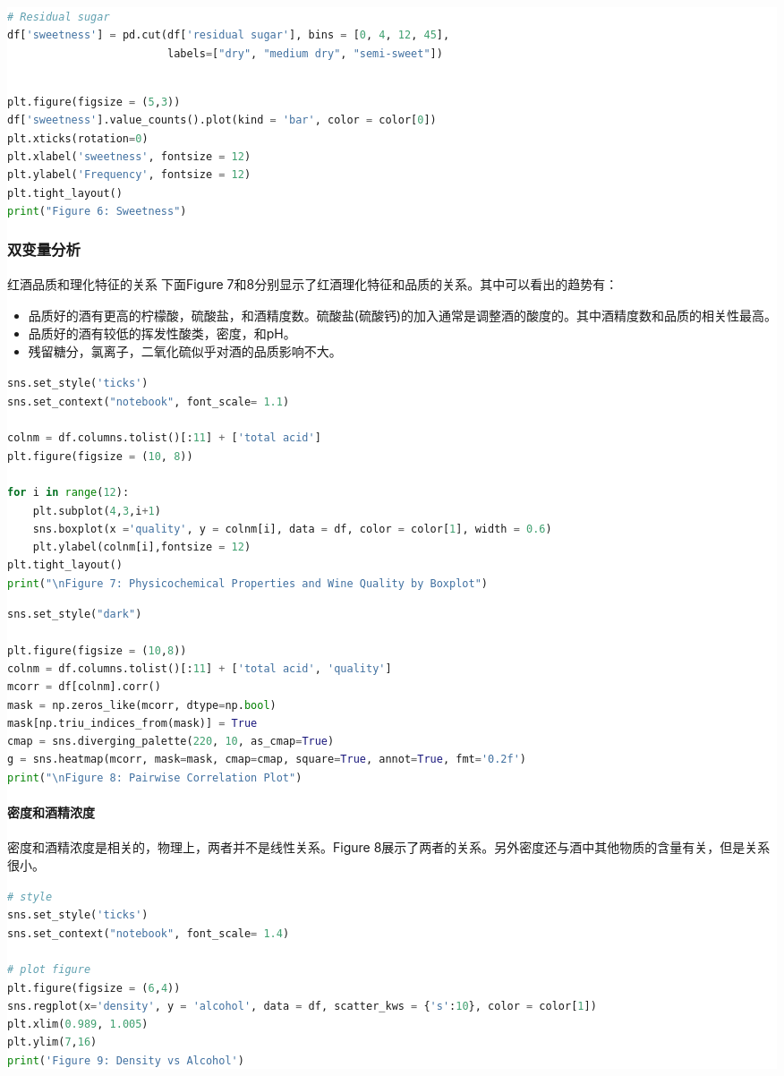 ```python
# Residual sugar
df['sweetness'] = pd.cut(df['residual sugar'], bins = [0, 4, 12, 45], 
                         labels=["dry", "medium dry", "semi-sweet"])
                         
```

```python
plt.figure(figsize = (5,3))
df['sweetness'].value_counts().plot(kind = 'bar', color = color[0])
plt.xticks(rotation=0)
plt.xlabel('sweetness', fontsize = 12)
plt.ylabel('Frequency', fontsize = 12)
plt.tight_layout()
print("Figure 6: Sweetness")

```
### 双变量分析
红酒品质和理化特征的关系
下面Figure 7和8分别显示了红酒理化特征和品质的关系。其中可以看出的趋势有：

- 品质好的酒有更高的柠檬酸，硫酸盐，和酒精度数。硫酸盐(硫酸钙)的加入通常是调整酒的酸度的。其中酒精度数和品质的相关性最高。
- 品质好的酒有较低的挥发性酸类，密度，和pH。
- 残留糖分，氯离子，二氧化硫似乎对酒的品质影响不大。

```python
sns.set_style('ticks')
sns.set_context("notebook", font_scale= 1.1)

colnm = df.columns.tolist()[:11] + ['total acid']
plt.figure(figsize = (10, 8))

for i in range(12):
    plt.subplot(4,3,i+1)
    sns.boxplot(x ='quality', y = colnm[i], data = df, color = color[1], width = 0.6)    
    plt.ylabel(colnm[i],fontsize = 12)
plt.tight_layout()
print("\nFigure 7: Physicochemical Properties and Wine Quality by Boxplot")
```
```python
sns.set_style("dark")

plt.figure(figsize = (10,8))
colnm = df.columns.tolist()[:11] + ['total acid', 'quality']
mcorr = df[colnm].corr()
mask = np.zeros_like(mcorr, dtype=np.bool)
mask[np.triu_indices_from(mask)] = True
cmap = sns.diverging_palette(220, 10, as_cmap=True)
g = sns.heatmap(mcorr, mask=mask, cmap=cmap, square=True, annot=True, fmt='0.2f')
print("\nFigure 8: Pairwise Correlation Plot")    

```

#### 密度和酒精浓度
密度和酒精浓度是相关的，物理上，两者并不是线性关系。Figure 8展示了两者的关系。另外密度还与酒中其他物质的含量有关，但是关系很小。
```python
# style
sns.set_style('ticks')
sns.set_context("notebook", font_scale= 1.4)

# plot figure
plt.figure(figsize = (6,4))
sns.regplot(x='density', y = 'alcohol', data = df, scatter_kws = {'s':10}, color = color[1])
plt.xlim(0.989, 1.005)
plt.ylim(7,16)
print('Figure 9: Density vs Alcohol')
```